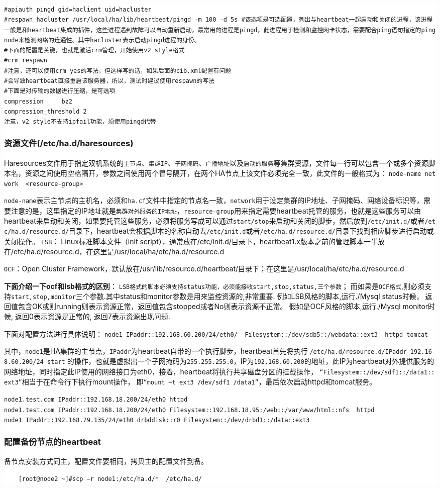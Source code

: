 ```
#apiauth pingd gid=haclient uid=hacluster 
#respawn hacluster /usr/local/ha/lib/heartbeat/pingd -m 100 -d 5s #该选项是可选配置，列出与heartbeat一起启动和关闭的进程，该进程一般是和heartbeat集成的插件，这些进程遇到故障可以自动重新启动。最常用的进程是pingd，此进程用于检测和监控网卡状态，需要配合ping语句指定的ping node来检测网络的连通性。其中hacluster表示启动pingd进程的身份。  
#下面的配置是关键，也就是激活crm管理，开始使用v2 style格式  
#crm respawn   
#注意，还可以使用crm yes的写法，但这样写的话，如果后面的cib.xml配置有问题  
#会导致heartbeat直接重启该服务器，所以，测试时建议使用respawn的写法  
#下面是对传输的数据进行压缩，是可选项  
compression     bz2  
compression_threshold 2  
注意，v2 style不支持ipfail功能，须使用pingd代替  
```

### 资源文件(/etc/ha.d/haresources)
Haresources文件用于指定双机系统的`主节点`、`集群IP`、`子网掩码`、`广播地址`以及`启动的服务`等集群资源，文件每一行可以包含一个或多个资源脚本名，资源之间使用空格隔开，参数之间使用两个冒号隔开，在两个HA节点上该文件必须完全一致，此文件的一般格式为：
`node-name network  <resource-group> `

`node-name`表示主节点的主机名，必须和`ha.cf`文件中指定的节点名一致，`network`用于设定集群的IP地址、子网掩码、网络设备标识等，需要注意的是，这里指定的IP地址就是`集群对外服务的IP地址`，`resource-group`用来指定需要heartbeat托管的服务，也就是这些服务可以由heartbeat来启动和关闭，如果要托管这些服务，必须将服务写成可以通过`start/stop`来启动和关闭的脚步，然后放到`/etc/init.d/`或者`/etc/ha.d/resource.d/`目录下，heartbeat会根据脚本的名称自动去`/etc/init.d`或者`/etc/ha.d/resource.d/`目录下找到相应脚步进行启动或关闭操作。
`LSB`： Linux标准脚本文件（init script），通常放在/etc/init.d/目录下，heartbeat1.x版本之前的管理脚本一半放在/etc/ha.d/resource.d，在这里是/usr/local/ha/etc/ha.d/resource.d 

`OCF`：Open Cluster Framework，默认放在/usr/lib/resource.d/heartbeat/目录下；在这里是/usr/local/ha/etc/ha.d/resource.d

**下面介绍一下ocf和lsb格式的区别**： 
`LSB格式的脚本必须支持status功能，必须能接收start,stop,status,三个参数`；
而如果是`OCF格式`,则必须支持`start,stop,monitor`三个参数.其中status和monitor参数是用来监控资源的,非常重要. 
例如LSB风格的脚本,运行./Mysql status时候， 返回值包含OK或则running则表示资源正常，返回值包含stopped或者No则表示资源不正常。 假如是OCF风格的脚本,运行./Mysql monitor时候, 返回0表示资源是正常的, 返回7表示资源出现问题. 
 
下面对配置方法进行具体说明：
`node1 IPaddr::192.168.60.200/24/eth0/  Filesystem::/dev/sdb5::/webdata::ext3  httpd tomcat`

其中，`node1`是HA集群的主节点，`IPaddr`为heartbeat自带的一个执行脚步，heartbeat首先将执行
`/etc/ha.d/resource.d/IPaddr 192.168.60.200/24 start`
的操作，也就是虚拟出一个子网掩码为`255.255.255.0`，IP为`192.168.60.200`的地址，此IP为heartbeat对外提供服务的网络地址，同时指定此IP使用的网络接口为eth0，接着，heartbeat将执行共享磁盘分区的挂载操作，
`“Filesystem::/dev/sdf1::/data1::ext3”`相当于在命令行下执行mount操作，
即`“mount –t ext3 /dev/sdf1 /data1”`，最后依次启动httpd和tomcat服务。

```
node1.test.com IPaddr::192.168.18.200/24/eth0 httpd
node1.test.com IPaddr::192.168.18.200/24/eth0 Filesystem::192.168.18.95:/web::/var/www/html::nfs  httpd
node1 IPaddr::192.168.79.135/24/eth0 drbddisk::r0 Filesystem::/dev/drbd1::/data::ext3

```

### 配置备份节点的heartbeat
备节点安装方式同主，配置文件要相同，拷贝主的配置文件到备。 
```    
    [root@node2 ~]#scp –r node1:/etc/ha.d/*  /etc/ha.d/
```


  [1]: http://www.linux-ha.org
  [2]: http://linux-ha.org
